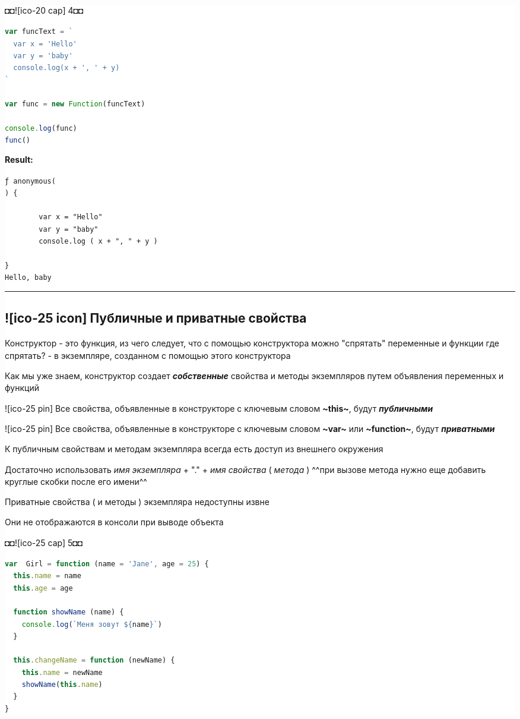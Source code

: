 ◘◘![ico-20 cap] 4◘◘

~~~js
var funcText = `
  var x = 'Hello'
  var y = 'baby'
  console.log(x + ', ' + y)
`

var func = new Function(funcText)

console.log(func)
func()
~~~

**Result:**

~~~console
ƒ anonymous(
) {

        var x = "Hello"
        var y = "baby"
        console.log ( x + ", " + y )

}
Hello, baby
~~~

___________________________________

## ![ico-25 icon] Публичные и приватные свойства

Конструктор - это функция, из чего следует, что с помощью конструктора можно "спрятать" переменные и функции
где спрятать? - в экземпляре, созданном с помощью этого конструктора

Как мы уже знаем, конструктор создает **_собственные_** свойства и методы экземпляров путем объявления переменных и функций

![ico-25 pin] Все свойства, объявленные в конструкторе с ключевым словом  **~this~**, будут **_публичными_**

![ico-25 pin] Все свойства, объявленные в конструкторе с ключевым словом  **~var~** или **~function~**, будут **_приватными_**

К публичным свойствам и методам экземпляра всегда есть доступ из внешнего окружения

Достаточно использовать _имя экземпляра_ + "." + _имя свойства_ ( _метода_ )
^^при вызове метода нужно еще добавить круглые скобки после его имени^^

Приватные свойства ( и методы ) экземпляра недоступны извне

Они не отображаются в консоли при выводе объекта

◘◘![ico-25 cap] 5◘◘

~~~js
var  Girl = function (name = 'Jane', age = 25) {
  this.name = name
  this.age = age

  function showName (name) {
    console.log(`Меня зовут ${name}`)
  }

  this.changeName = function (newName) {
    this.name = newName
    showName(this.name)
  }
}
~~~